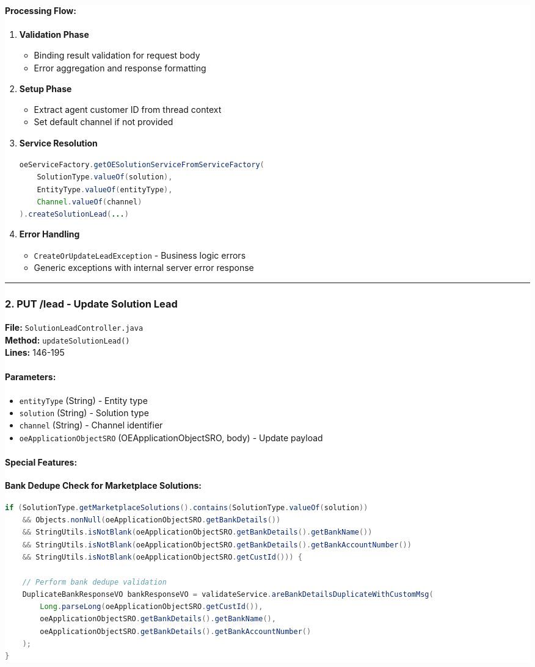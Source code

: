 #### Processing Flow:
1. **Validation Phase**
   - Binding result validation for request body
   - Error aggregation and response formatting

2. **Setup Phase**
   - Extract agent customer ID from thread context
   - Set default channel if not provided

3. **Service Resolution**
   ```java
   oeServiceFactory.getOESolutionServiceFromServiceFactory(
       SolutionType.valueOf(solution), 
       EntityType.valueOf(entityType),
       Channel.valueOf(channel)
   ).createSolutionLead(...)
   ```

4. **Error Handling**
   - `CreateOrUpdateLeadException` - Business logic errors
   - Generic exceptions with internal server error response

---

### 2. PUT /lead - Update Solution Lead

**File:** `SolutionLeadController.java`  
**Method:** `updateSolutionLead()`  
**Lines:** 146-195

#### Parameters:
- `entityType` (String) - Entity type
- `solution` (String) - Solution type
- `channel` (String) - Channel identifier
- `oeApplicationObjectSRO` (OEApplicationObjectSRO, body) - Update payload

#### Special Features:

**Bank Dedupe Check for Marketplace Solutions:**
```java
if (SolutionType.getMarketplaceSolutions().contains(SolutionType.valueOf(solution))
    && Objects.nonNull(oeApplicationObjectSRO.getBankDetails())
    && StringUtils.isNotBlank(oeApplicationObjectSRO.getBankDetails().getBankName())
    && StringUtils.isNotBlank(oeApplicationObjectSRO.getBankDetails().getBankAccountNumber())
    && StringUtils.isNotBlank(oeApplicationObjectSRO.getCustId())) {
    
    // Perform bank dedupe validation
    DuplicateBankResponseVO bankResponseVO = validateService.areBankDetailsDuplicateWithCustomMsg(
        Long.parseLong(oeApplicationObjectSRO.getCustId()),
        oeApplicationObjectSRO.getBankDetails().getBankName(),
        oeApplicationObjectSRO.getBankDetails().getBankAccountNumber()
    );
}
```

